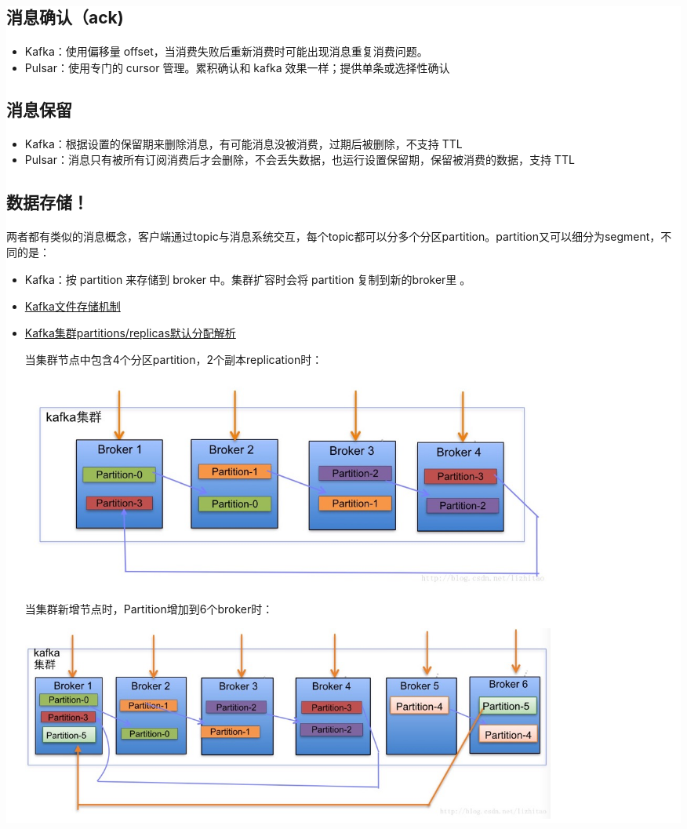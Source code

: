 ## 消息确认（ack) 

-  Kafka：使用偏移量 offset，当消费失败后重新消费时可能出现消息重复消费问题。
-  Pulsar：使用专门的 cursor 管理。累积确认和 kafka 效果一样；提供单条或选择性确认 

## 消息保留

- Kafka：根据设置的保留期来删除消息，有可能消息没被消费，过期后被删除，不支持 TTL 
- Pulsar：消息只有被所有订阅消费后才会删除，不会丢失数据，也运行设置保留期，保留被消费的数据，支持 TTL

##  数据存储！

​	两者都有类似的消息概念，客户端通过topic与消息系统交互，每个topic都可以分多个分区partition。partition又可以细分为segment，不同的是：

- Kafka：按 partition 来存储到 broker 中。集群扩容时会将 partition 复制到新的broker里 。

-  [Kafka文件存储机制](https://tech.meituan.com/2015/01/13/kafka-fs-design-theory.html)

- [Kafka集群partitions/replicas默认分配解析](https://blog.csdn.net/lizhitao/article/details/41778193)

  当集群节点中包含4个分区partition，2个副本replication时：

  <img src="img/Pulsar/image-20220328104636803.png" alt="image-20220328104636803" style="zoom: 67%;" />

  当集群新增节点时，Partition增加到6个broker时：

  <img src="img/Pulsar/image-20220328104731788.png" alt="image-20220328104731788" style="zoom:67%;" />
